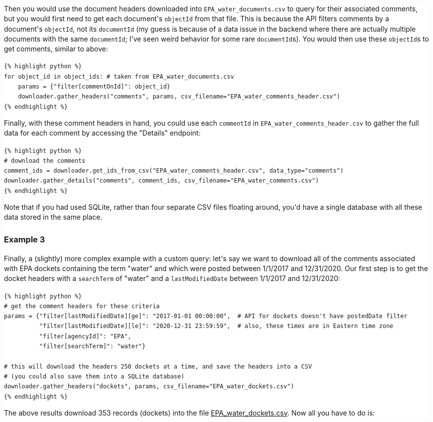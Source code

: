 Then you would use the document headers downloaded into `EPA_water_documents.csv` to query for their associated comments, but you would first need to get each document's `objectId` from that file. This is because the API filters comments by a document's `objectId`, not its `documentId` (my guess is because of a data issue in the backend where there are actually multiple documents with the same `documentId`; I've seen weird behavior for some rare `documentId`s). You would then use these `objectId`s to get comments, similar to above:

    {% highlight python %}
    for object_id in object_ids: # taken from EPA_water_documents.csv
        params = {"filter[commentOnId]": object_id}
        downloader.gather_headers("comments", params, csv_filename="EPA_water_comments_header.csv")
    {% endhighlight %}

Finally, with these comment headers in hand, you could use each `commentId` in `EPA_water_comments_header.csv` to gather the full data for each comment by accessing the "Details" endpoint:

    {% highlight python %}
    # download the comments
    comment_ids = downloader.get_ids_from_csv("EPA_water_comments_header.csv", data_type="comments")
    downloader.gather_details("comments", comment_ids, csv_filename="EPA_water_comments.csv")
    {% endhighlight %}

Note that if you had used SQLite, rather than four separate CSV files floating around, you'd have a single database with all these data stored in the same place.

### Example 3

Finally, a (slightly) more complex example with a custom query: let's say we want to download all of the comments associated with EPA dockets containing the term "water" and which were posted between 1/1/2017 and 12/31/2020. Our first step is to get the docket headers with a `searchTerm` of "water" and a `lastModifiedDate` between 1/1/2017 and 12/31/2020: 

    {% highlight python %}
    # get the comment headers for these criteria
    params = {"filter[lastModifiedDate][ge]": "2017-01-01 00:00:00",  # API for dockets doesn't have postedDate filter 
              "filter[lastModifiedDate][le]": "2020-12-31 23:59:59",  # also, these times are in Eastern time zone
              "filter[agencyId]": "EPA",
              "filter[searchTerm]": "water"}

    # this will download the headers 250 dockets at a time, and save the headers into a CSV
    # (you could also save them into a SQLite database)
    downloader.gather_headers("dockets", params, csv_filename="EPA_water_dockets.csv")
    {% endhighlight %}

The above results download 353 records (dockets) into the file [EPA_water_dockets.csv]({{site.baseurl}}/assets/EPA_water_dockets.csv). Now all you have to do is:
